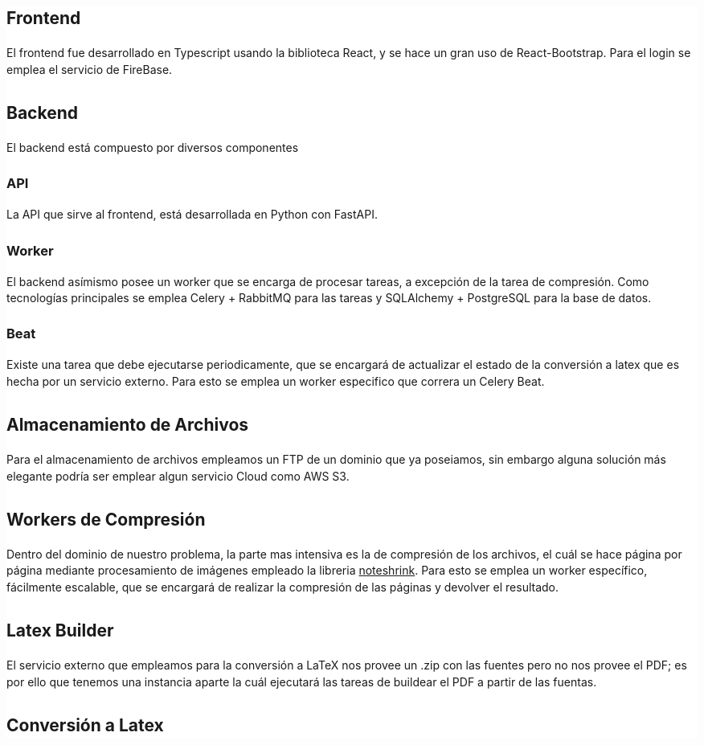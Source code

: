 ## Frontend

El frontend fue desarrollado en Typescript usando la biblioteca React, y se hace un gran uso de React-Bootstrap. Para el login se emplea
el servicio de FireBase.

## Backend

El backend está compuesto por diversos componentes

### API
La API que sirve al frontend, está desarrollada en Python con FastAPI.

### Worker
El backend asímismo posee un worker que se encarga de procesar tareas, a excepción de la tarea de compresión. Como 
tecnologías principales se emplea Celery + RabbitMQ para las tareas y SQLAlchemy + PostgreSQL para la base de datos.

### Beat
Existe una tarea que debe ejecutarse periodicamente, que se encargará de actualizar el estado de la conversión a latex
que es hecha por un servicio externo. Para esto se emplea un worker especifico que correra un Celery Beat.

## Almacenamiento de Archivos
Para el almacenamiento de archivos empleamos un FTP de un dominio que ya poseiamos, sin embargo alguna solución más
elegante podría ser emplear algun servicio Cloud como AWS S3.

## Workers de Compresión

Dentro del dominio de nuestro problema, la parte mas intensiva es la de compresión de los archivos, el cuál se hace
página por página mediante procesamiento de imágenes empleado la libreria [noteshrink](https://github.com/mzucker/noteshrink).
Para esto se emplea un worker específico, fácilmente escalable, que se encargará de realizar la compresión de las
páginas y devolver el resultado.

## Latex Builder

El servicio externo que empleamos para la conversión a LaTeX nos provee un .zip con las fuentes pero no nos provee el
PDF; es por ello que tenemos una instancia aparte la cuál ejecutará las tareas de buildear el PDF a partir de las fuentas.


## Conversión a Latex
